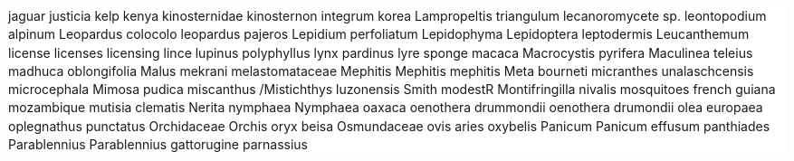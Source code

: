 jaguar
justicia
kelp
kenya
kinosternidae
kinosternon integrum
korea
Lampropeltis triangulum
lecanoromycete sp.
leontopodium alpinum
Leopardus colocolo
leopardus pajeros
Lepidium perfoliatum
Lepidophyma
Lepidoptera
leptodermis
Leucanthemum
license
licenses
licensing
lince
lupinus polyphyllus
lynx pardinus
lyre sponge
macaca
Macrocystis pyrifera
Maculinea teleius
madhuca oblongifolia
Malus
mekrani
melastomataceae
Mephitis
Mephitis mephitis
Meta bourneti
micranthes unalaschcensis
microcephala
Mimosa pudica
miscanthus
/Mistichthys luzonensis Smith
modestR
Montifringilla nivalis
mosquitoes french guiana
mozambique
mutisia clematis
Nerita
nymphaea
Nymphaea
oaxaca
oenothera drummondii
oenothera drumondii
olea europaea
oplegnathus punctatus
Orchidaceae
Orchis
oryx beisa
Osmundaceae
ovis aries
oxybelis
Panicum
Panicum effusum
panthiades
Parablennius
Parablennius gattorugine
parnassius
